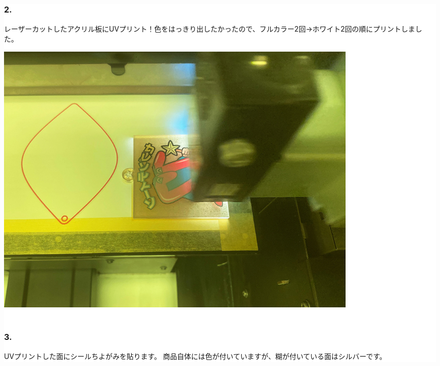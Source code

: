 ### **2.**<br>
レーザーカットしたアクリル板にUVプリント！色をはっきり出したかったので、フルカラー2回→ホワイト2回の順にプリントしました。<br>

<img src="../assets/2019/1217/03.jpg" width="680" alt="hi" class="inline"/>
<br><br>

### **3.**<br>
UVプリントした面にシールちよがみを貼ります。
商品自体には色が付いていますが、糊が付いている面はシルバーです。<br>
